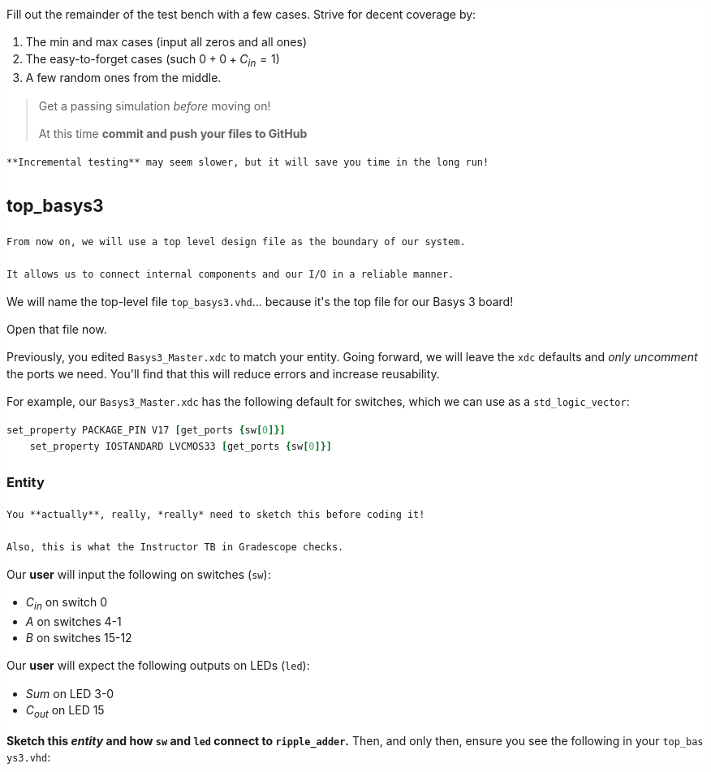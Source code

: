 Fill out the remainder of the test bench with a few cases. Strive for decent coverage by:

1. The min and max cases (input all zeros and all ones)
2. The easy-to-forget cases (such $0 + 0 + C_{in} = 1$)
3. A few random ones from the middle.

> Get a passing simulation *before* moving on!
>
> At this time **commit and push your files to GitHub**

```{tip}
**Incremental testing** may seem slower, but it will save you time in the long run!
```

## top_basys3

```{important}
From now on, we will use a top level design file as the boundary of our system.

It allows us to connect internal components and our I/O in a reliable manner.
```

We will name the top-level file `top_basys3.vhd`... because it's the top file for our Basys 3 board!

Open that file now.

Previously, you edited `Basys3_Master.xdc` to match your entity.
Going forward, we will leave the `xdc` defaults and *only uncomment* the ports we need.
You'll find that this will reduce errors and increase reusability.

For example, our `Basys3_Master.xdc` has the following default for switches,
which we can use as a `std_logic_vector`:

```tcl
set_property PACKAGE_PIN V17 [get_ports {sw[0]}]
    set_property IOSTANDARD LVCMOS33 [get_ports {sw[0]}]
```

### Entity

```{tip}
You **actually**, really, *really* need to sketch this before coding it!

Also, this is what the Instructor TB in Gradescope checks.
```

Our **user** will input the following on switches (`sw`):

- $C_{in}$ on switch 0
- $A$ on switches 4-1
- $B$ on switches 15-12

Our **user** will expect the following outputs on LEDs (`led`):

- $Sum$ on LED 3-0
- $C_{out}$ on LED 15

**Sketch this *entity* and how `sw` and `led` connect to `ripple_adder`.**
Then, and only then, ensure you see the following in your `top_basys3.vhd`:
